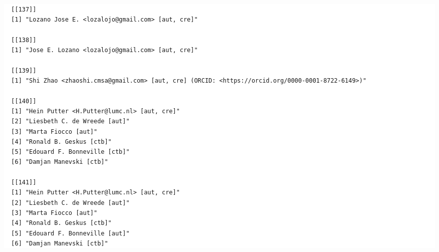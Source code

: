       [[137]]
      [1] "Lozano Jose E. <lozalojo@gmail.com> [aut, cre]"
      
      [[138]]
      [1] "Jose E. Lozano <lozalojo@gmail.com> [aut, cre]"
      
      [[139]]
      [1] "Shi Zhao <zhaoshi.cmsa@gmail.com> [aut, cre] (ORCID: <https://orcid.org/0000-0001-8722-6149>)"
      
      [[140]]
      [1] "Hein Putter <H.Putter@lumc.nl> [aut, cre]"
      [2] "Liesbeth C. de Wreede [aut]"              
      [3] "Marta Fiocco [aut]"                       
      [4] "Ronald B. Geskus [ctb]"                   
      [5] "Edouard F. Bonneville [ctb]"              
      [6] "Damjan Manevski [ctb]"                    
      
      [[141]]
      [1] "Hein Putter <H.Putter@lumc.nl> [aut, cre]"
      [2] "Liesbeth C. de Wreede [aut]"              
      [3] "Marta Fiocco [aut]"                       
      [4] "Ronald B. Geskus [ctb]"                   
      [5] "Edouard F. Bonneville [aut]"              
      [6] "Damjan Manevski [ctb]"                    
      
